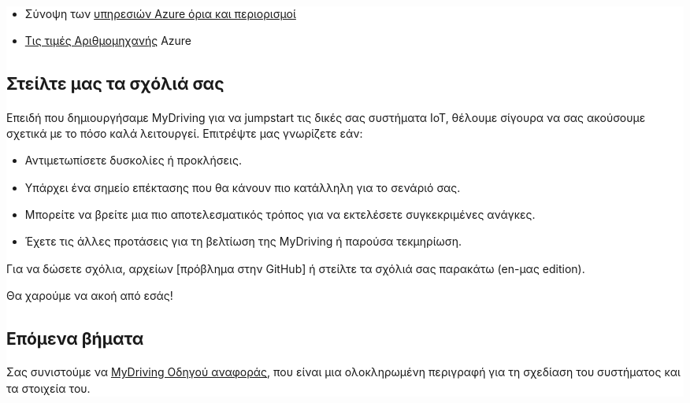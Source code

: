 -   Σύνοψη των [υπηρεσιών Azure όρια και περιορισμοί](../azure-subscription-service-limits.md#iot-hub-limits)

-   [Τις τιμές Αριθμομηχανής](https://azure.microsoft.com/pricing/calculator/) Azure

## <a name="send-us-your-feedback"></a>Στείλτε μας τα σχόλιά σας

Επειδή που δημιουργήσαμε MyDriving για να jumpstart τις δικές σας συστήματα IoT, θέλουμε σίγουρα να σας ακούσουμε σχετικά με το πόσο καλά λειτουργεί. Επιτρέψτε μας γνωρίζετε εάν:

-  Αντιμετωπίσετε δυσκολίες ή προκλήσεις.

-  Υπάρχει ένα σημείο επέκτασης που θα κάνουν πιο κατάλληλη για το σενάριό σας.

-  Μπορείτε να βρείτε μια πιο αποτελεσματικός τρόπος για να εκτελέσετε συγκεκριμένες ανάγκες.

-  Έχετε τις άλλες προτάσεις για τη βελτίωση της MyDriving ή παρούσα τεκμηρίωση.

Για να δώσετε σχόλια, αρχείων [πρόβλημα στην GitHub] ή στείλτε τα σχόλιά σας παρακάτω (en-μας edition).

Θα χαρούμε να ακοή από εσάς!

## <a name="next-steps"></a>Επόμενα βήματα

Σας συνιστούμε να [MyDriving Οδηγού αναφοράς](http://aka.ms/mydrivingdocs), που είναι μια ολοκληρωμένη περιγραφή για τη σχεδίαση του συστήματος και τα στοιχεία του.
